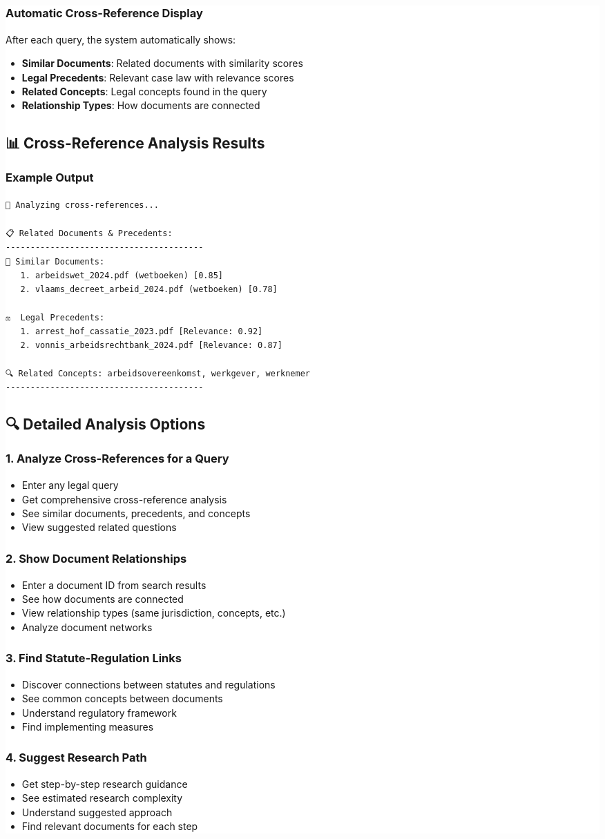 ### Automatic Cross-Reference Display

After each query, the system automatically shows:
- **Similar Documents**: Related documents with similarity scores
- **Legal Precedents**: Relevant case law with relevance scores
- **Related Concepts**: Legal concepts found in the query
- **Relationship Types**: How documents are connected

## 📊 Cross-Reference Analysis Results

### Example Output
```
🔗 Analyzing cross-references...

📋 Related Documents & Precedents:
----------------------------------------
📄 Similar Documents:
   1. arbeidswet_2024.pdf (wetboeken) [0.85]
   2. vlaams_decreet_arbeid_2024.pdf (wetboeken) [0.78]

⚖️  Legal Precedents:
   1. arrest_hof_cassatie_2023.pdf [Relevance: 0.92]
   2. vonnis_arbeidsrechtbank_2024.pdf [Relevance: 0.87]

🔍 Related Concepts: arbeidsovereenkomst, werkgever, werknemer
----------------------------------------
```

## 🔍 Detailed Analysis Options

### 1. Analyze Cross-References for a Query
- Enter any legal query
- Get comprehensive cross-reference analysis
- See similar documents, precedents, and concepts
- View suggested related questions

### 2. Show Document Relationships
- Enter a document ID from search results
- See how documents are connected
- View relationship types (same jurisdiction, concepts, etc.)
- Analyze document networks

### 3. Find Statute-Regulation Links
- Discover connections between statutes and regulations
- See common concepts between documents
- Understand regulatory framework
- Find implementing measures

### 4. Suggest Research Path
- Get step-by-step research guidance
- See estimated research complexity
- Understand suggested approach
- Find relevant documents for each step
